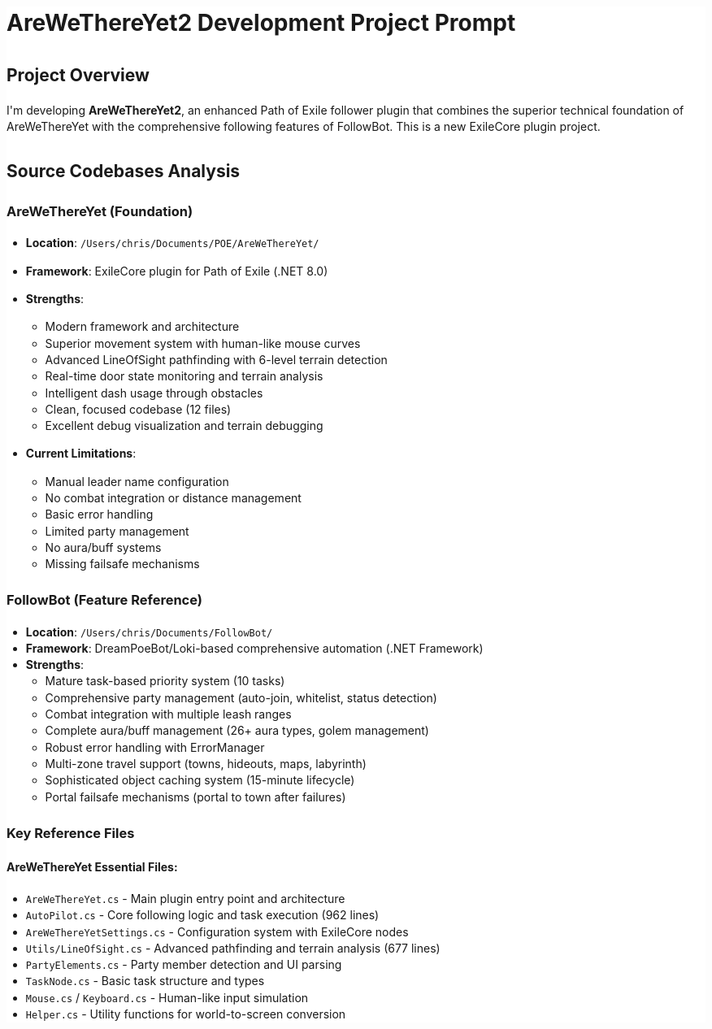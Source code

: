 # AreWeThereYet2 Development Project Prompt

## Project Overview
I'm developing **AreWeThereYet2**, an enhanced Path of Exile follower plugin that combines the superior technical foundation of AreWeThereYet with the comprehensive following features of FollowBot. This is a new ExileCore plugin project.

## Source Codebases Analysis

### AreWeThereYet (Foundation)
- **Location**: `/Users/chris/Documents/POE/AreWeThereYet/`
- **Framework**: ExileCore plugin for Path of Exile (.NET 8.0)
- **Strengths**: 
  - Modern framework and architecture
  - Superior movement system with human-like mouse curves
  - Advanced LineOfSight pathfinding with 6-level terrain detection
  - Real-time door state monitoring and terrain analysis
  - Intelligent dash usage through obstacles
  - Clean, focused codebase (12 files)
  - Excellent debug visualization and terrain debugging

- **Current Limitations**:
  - Manual leader name configuration
  - No combat integration or distance management
  - Basic error handling
  - Limited party management
  - No aura/buff systems
  - Missing failsafe mechanisms

### FollowBot (Feature Reference)
- **Location**: `/Users/chris/Documents/FollowBot/`
- **Framework**: DreamPoeBot/Loki-based comprehensive automation (.NET Framework)
- **Strengths**:
  - Mature task-based priority system (10 tasks)
  - Comprehensive party management (auto-join, whitelist, status detection)
  - Combat integration with multiple leash ranges
  - Complete aura/buff management (26+ aura types, golem management)
  - Robust error handling with ErrorManager
  - Multi-zone travel support (towns, hideouts, maps, labyrinth)
  - Sophisticated object caching system (15-minute lifecycle)
  - Portal failsafe mechanisms (portal to town after failures)

### Key Reference Files

#### AreWeThereYet Essential Files:
- `AreWeThereYet.cs` - Main plugin entry point and architecture
- `AutoPilot.cs` - Core following logic and task execution (962 lines)
- `AreWeThereYetSettings.cs` - Configuration system with ExileCore nodes
- `Utils/LineOfSight.cs` - Advanced pathfinding and terrain analysis (677 lines)
- `PartyElements.cs` - Party member detection and UI parsing
- `TaskNode.cs` - Basic task structure and types
- `Mouse.cs` / `Keyboard.cs` - Human-like input simulation
- `Helper.cs` - Utility functions for world-to-screen conversion
